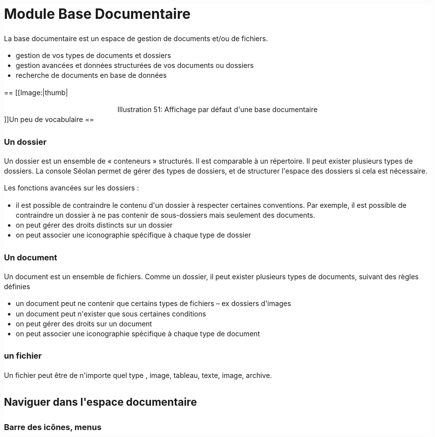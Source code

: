 Module Base Documentaire
========================

La base documentaire est un espace de gestion de documents et/ou de
fichiers.

-   gestion de vos types de documents et dossiers
-   gestion avancées et données structurées de vos documents ou dossiers
-   recherche de documents en base de données

== [[Image:|thumb|

<center>
Illustration 51: Affichage par défaut d'une base documentaire

</center>
]]Un peu de vocabulaire ==

### Un dossier

Un dossier est un ensemble de « conteneurs » structurés. Il est
comparable à un répertoire. Il peut exister plusieurs types de dossiers.
La console Séolan permet de gérer des types de dossiers, et de
structurer l'espace des dossiers si cela est nécessaire.

Les fonctions avancées sur les dossiers :

-   il est possible de contraindre le contenu d'un dossier à respecter
    certaines conventions. Par exemple, il est possible de contraindre
    un dossier à ne pas contenir de sous-dossiers mais seulement des
    documents.
-   on peut gérer des droits distincts sur un dossier
-   on peut associer une iconographie spécifique à chaque type de
    dossier

### Un document

Un document est un ensemble de fichiers. Comme un dossier, il peut
exister plusieurs types de documents, suivant des règles définies

-   un document peut ne contenir que certains types de fichiers – ex
    dossiers d'images
-   un document peut n'exister que sous certaines conditions
-   on peut gérer des droits sur un document
-   on peut associer une iconographie spécifique à chaque type de
    document

### un fichier

Un fichier peut être de n'importe quel type , image, tableau, texte,
image, archive.

Naviguer dans l'espace documentaire
-----------------------------------

### Barre des icônes, menus
